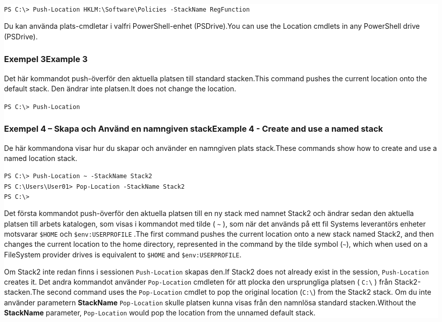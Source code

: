 ```
PS C:\> Push-Location HKLM:\Software\Policies -StackName RegFunction
```

<span data-ttu-id="45eb1-121">Du kan använda plats-cmdletar i valfri PowerShell-enhet (PSDrive).</span><span class="sxs-lookup"><span data-stu-id="45eb1-121">You can use the Location cmdlets in any PowerShell drive (PSDrive).</span></span>

### <span data-ttu-id="45eb1-122">Exempel 3</span><span class="sxs-lookup"><span data-stu-id="45eb1-122">Example 3</span></span>

<span data-ttu-id="45eb1-123">Det här kommandot push-överför den aktuella platsen till standard stacken.</span><span class="sxs-lookup"><span data-stu-id="45eb1-123">This command pushes the current location onto the default stack.</span></span> <span data-ttu-id="45eb1-124">Den ändrar inte platsen.</span><span class="sxs-lookup"><span data-stu-id="45eb1-124">It does not change the location.</span></span>

```
PS C:\> Push-Location
```

### <span data-ttu-id="45eb1-125">Exempel 4 – Skapa och Använd en namngiven stack</span><span class="sxs-lookup"><span data-stu-id="45eb1-125">Example 4 - Create and use a named stack</span></span>

<span data-ttu-id="45eb1-126">De här kommandona visar hur du skapar och använder en namngiven plats stack.</span><span class="sxs-lookup"><span data-stu-id="45eb1-126">These commands show how to create and use a named location stack.</span></span>

```
PS C:\> Push-Location ~ -StackName Stack2
PS C:\Users\User01> Pop-Location -StackName Stack2
PS C:\>
```

<span data-ttu-id="45eb1-127">Det första kommandot push-överför den aktuella platsen till en ny stack med namnet Stack2 och ändrar sedan den aktuella platsen till arbets katalogen, som visas i kommandot med tilde ( `~` ), som när det används på ett fil Systems leverantörs enheter motsvarar `$HOME` och `$env:USERPROFILE` .</span><span class="sxs-lookup"><span data-stu-id="45eb1-127">The first command pushes the current location onto a new stack named Stack2, and then changes the current location to the home directory, represented in the command by the tilde symbol (`~`), which when used on a FileSystem provider drives is equivalent to `$HOME` and `$env:USERPROFILE`.</span></span>

<span data-ttu-id="45eb1-128">Om Stack2 inte redan finns i sessionen `Push-Location` skapas den.</span><span class="sxs-lookup"><span data-stu-id="45eb1-128">If Stack2 does not already exist in the session, `Push-Location` creates it.</span></span> <span data-ttu-id="45eb1-129">Det andra kommandot använder `Pop-Location` cmdleten för att plocka den ursprungliga platsen ( `C:\` ) från Stack2-stacken.</span><span class="sxs-lookup"><span data-stu-id="45eb1-129">The second command uses the `Pop-Location` cmdlet to pop the original location (`C:\`) from the Stack2 stack.</span></span> <span data-ttu-id="45eb1-130">Om du inte använder parametern **StackName** `Pop-Location` skulle platsen kunna visas från den namnlösa standard stacken.</span><span class="sxs-lookup"><span data-stu-id="45eb1-130">Without the **StackName** parameter, `Pop-Location` would pop the location from the unnamed default stack.</span></span>
